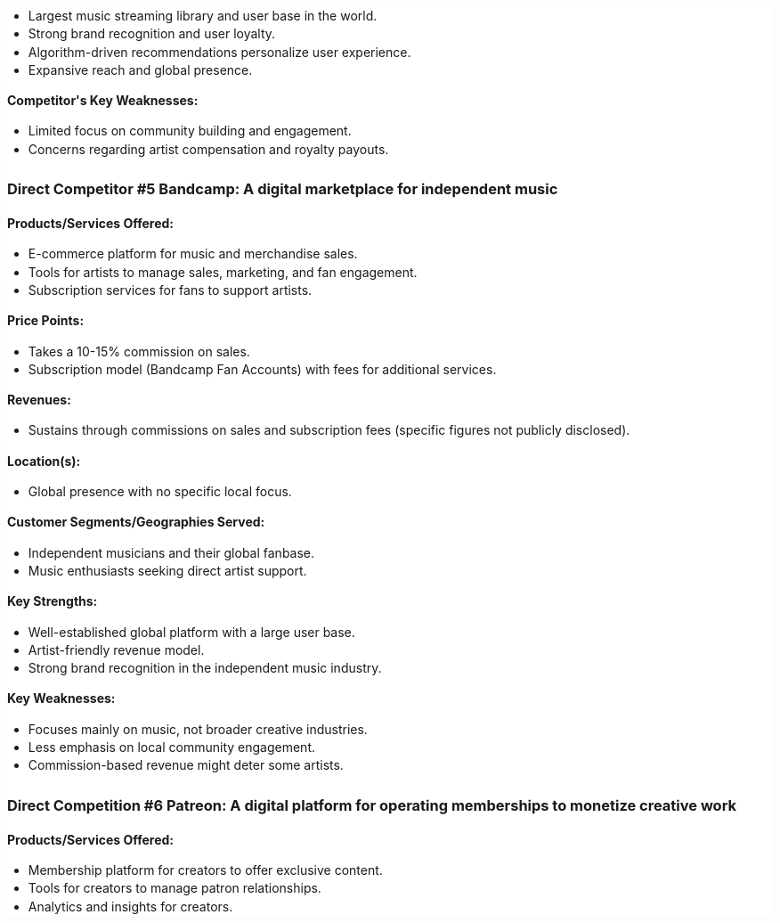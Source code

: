 - Largest music streaming library and user base in the world.
- Strong brand recognition and user loyalty.
- Algorithm-driven recommendations personalize user experience.
- Expansive reach and global presence.

**Competitor's Key Weaknesses:**

- Limited focus on community building and engagement.
- Concerns regarding artist compensation and royalty payouts.

### **Direct Competitor #5 Bandcamp: A digital marketplace for independent music**

**Products/Services Offered:**

- E-commerce platform for music and merchandise sales.
- Tools for artists to manage sales, marketing, and fan engagement.
- Subscription services for fans to support artists.

**Price Points:**

- Takes a 10-15% commission on sales.
- Subscription model (Bandcamp Fan Accounts) with fees for additional services.

**Revenues:**

- Sustains through commissions on sales and subscription fees (specific figures not publicly disclosed).

**Location(s):**

- Global presence with no specific local focus.

**Customer Segments/Geographies Served:**

- Independent musicians and their global fanbase.
- Music enthusiasts seeking direct artist support.

**Key Strengths:**

- Well-established global platform with a large user base.
- Artist-friendly revenue model.
- Strong brand recognition in the independent music industry.

**Key Weaknesses:**

- Focuses mainly on music, not broader creative industries.
- Less emphasis on local community engagement.
- Commission-based revenue might deter some artists.

### **Direct Competition #6 Patreon: A digital platform for operating memberships to monetize creative work**

**Products/Services Offered:**

- Membership platform for creators to offer exclusive content.
- Tools for creators to manage patron relationships.
- Analytics and insights for creators.
